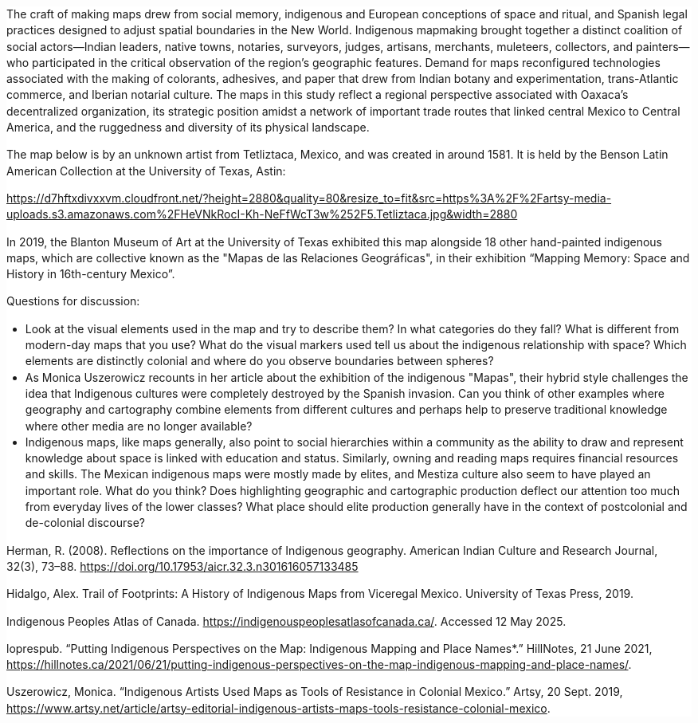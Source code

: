 The craft of making maps drew from social memory, indigenous and European conceptions of space and ritual, and Spanish legal practices designed to adjust spatial boundaries in the New World. Indigenous mapmaking brought together a distinct coalition of social actors—Indian leaders, native towns, notaries, surveyors, judges, artisans, merchants, muleteers, collectors, and painters—who participated in the critical observation of the region’s geographic features. Demand for maps reconfigured technologies associated with the making of colorants, adhesives, and paper that drew from Indian botany and experimentation, trans-Atlantic commerce, and Iberian notarial culture. The maps in this study reflect a regional perspective associated with Oaxaca’s decentralized organization, its strategic position amidst a network of important trade routes that linked central Mexico to Central America, and the ruggedness and diversity of its physical landscape.

The map below is by an unknown artist from Tetliztaca, Mexico, and was created in around 1581. It is held by the Benson Latin American Collection at the University of Texas, Astin:

https://d7hftxdivxxvm.cloudfront.net/?height=2880&quality=80&resize_to=fit&src=https%3A%2F%2Fartsy-media-uploads.s3.amazonaws.com%2FHeVNkRocI-Kh-NeFfWcT3w%252F5.Tetliztaca.jpg&width=2880


In 2019, the Blanton Museum of Art at the University of Texas exhibited this map alongside 18 other hand-painted indigenous maps, which are collective known as the "Mapas de las Relaciones Geográficas", in their exhibition “Mapping Memory: Space and History in 16th-century Mexico”.

Questions for discussion:

- Look at the visual elements used in the map and try to describe them? In what categories do they fall? What is different from modern-day maps that you use? What do the visual markers used tell us about the indigenous relationship with space? Which elements are distinctly colonial and where do you observe boundaries between spheres?
- As Monica Uszerowicz recounts in her article about the exhibition of the indigenous "Mapas", their hybrid style challenges the idea that Indigenous cultures were completely destroyed by the Spanish invasion. Can you think of other examples where geography and cartography combine elements from different cultures and perhaps help to preserve traditional knowledge where other media are no longer available?
- Indigenous maps, like maps generally, also point to social hierarchies within a community as the ability to draw and represent knowledge about space is linked with education and status. Similarly, owning and reading maps requires financial resources and skills. The Mexican indigenous maps were mostly made by elites, and Mestiza culture also seem to have played an important role. What do you think? Does highlighting geographic and cartographic production deflect our attention too much from everyday lives of the lower classes? What place should elite production generally have in the context of postcolonial and de-colonial discourse?

Herman, R. (2008). Reflections on the importance of Indigenous geography. American Indian Culture and Research Journal, 32(3), 73–88. https://doi.org/10.17953/aicr.32.3.n301616057133485

Hidalgo, Alex. Trail of Footprints: A History of Indigenous Maps from Viceregal Mexico. University of Texas Press, 2019.

Indigenous Peoples Atlas of Canada. https://indigenouspeoplesatlasofcanada.ca/. Accessed 12 May 2025.

loprespub. “Putting Indigenous Perspectives on the Map: Indigenous Mapping and Place Names*.” HillNotes, 21 June 2021, https://hillnotes.ca/2021/06/21/putting-indigenous-perspectives-on-the-map-indigenous-mapping-and-place-names/.

Uszerowicz, Monica. “Indigenous Artists Used Maps as Tools of Resistance in Colonial Mexico.” Artsy, 20 Sept. 2019, https://www.artsy.net/article/artsy-editorial-indigenous-artists-maps-tools-resistance-colonial-mexico.

